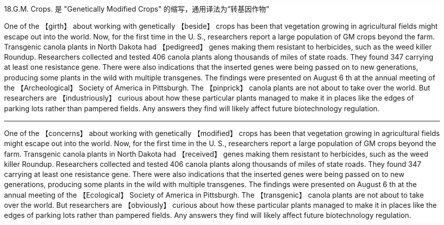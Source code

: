18.G.M. Crops. 是 "Genetically Modified Crops" 的缩写，通用译法为“转基因作物”

One of the 【girth】 about working with genetically 【beside】 crops has been that vegetation growing in agricultural fields might escape out into the world. Now, for the first time in the U. S., researchers report a large population of GM crops beyond the farm. Transgenic canola plants in North Dakota had 【pedigreed】 genes making them resistant to herbicides, such as the weed killer Roundup. Researchers collected and tested 406 canola plants along thousands of miles of state roads. They found 347 carrying at least one resistance gene. There were also indications that the inserted genes were being passed on to new generations, producing some plants in the wild with multiple transgenes. The findings were presented on August 6 th at the annual meeting of the 【Archeological】 Society of America in Pittsburgh. The 【pinprick】 canola plants are not about to take over the world. But researchers are 【industriously】 curious about how these particular plants managed to make it in places like the edges of parking lots rather than pampered fields. Any answers they find will likely affect future biotechnology regulation.

---
One of the 【concerns】 about working with genetically 【modified】 crops has been that vegetation growing in agricultural fields might escape out into the world. Now, for the first time in the U. S., researchers report a large population of GM crops beyond the farm. Transgenic canola plants in North Dakota had 【received】 genes making them resistant to herbicides, such as the weed killer Roundup. Researchers collected and tested 406 canola plants along thousands of miles of state roads. They found 347 carrying at least one resistance gene. There were also indications that the inserted genes were being passed on to new generations, producing some plants in the wild with multiple transgenes. The findings were presented on August 6 th at the annual meeting of the 【Ecological】 Society of America in Pittsburgh. The 【transgenic】 canola plants are not about to take over the world. But researchers are 【obviously】 curious about how these particular plants managed to make it in places like the edges of parking lots rather than pampered fields. Any answers they find will likely affect future biotechnology regulation.
